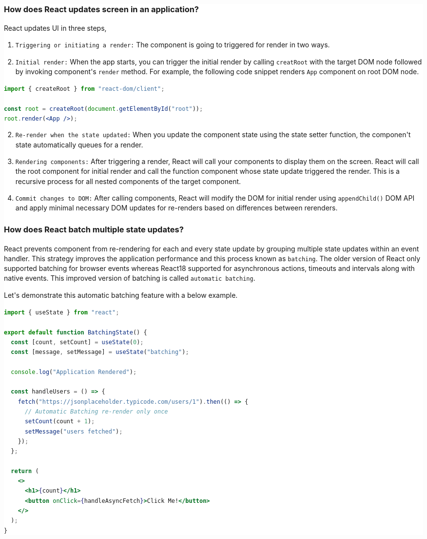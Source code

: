 ### How does React updates screen in an application?

React updates UI in three steps,

1. `Triggering or initiating a render:` The component is going to triggered for render in two ways.

1. `Initial render:` When the app starts, you can trigger the initial render by calling `creatRoot` with the target DOM node followed by invoking component's `render` method. For example, the following code snippet renders `App` component on root DOM node.

```jsx
import { createRoot } from "react-dom/client";

const root = createRoot(document.getElementById("root"));
root.render(<App />);
```

2. `Re-render when the state updated:` When you update the component state using the state setter function, the componen't state automatically queues for a render.

3. `Rendering components:` After triggering a render, React will call your components to display them on the screen. React will call the root component for initial render and call the function component whose state update triggered the render. This is a recursive process for all nested components of the target component.

4. `Commit changes to DOM:` After calling components, React will modify the DOM for initial render using `appendChild()` DOM API and apply minimal necessary DOM updates for re-renders based on differences between rerenders.

### How does React batch multiple state updates?

React prevents component from re-rendering for each and every state update by grouping multiple state updates within an event handler. This strategy improves the application performance and this process known as `batching`. The older version of React only supported batching for browser events whereas React18 supported for asynchronous actions, timeouts and intervals along with native events. This improved version of batching is called `automatic batching`.

Let's demonstrate this automatic batching feature with a below example.

```jsx
import { useState } from "react";

export default function BatchingState() {
  const [count, setCount] = useState(0);
  const [message, setMessage] = useState("batching");

  console.log("Application Rendered");

  const handleUsers = () => {
    fetch("https://jsonplaceholder.typicode.com/users/1").then(() => {
      // Automatic Batching re-render only once
      setCount(count + 1);
      setMessage("users fetched");
    });
  };

  return (
    <>
      <h1>{count}</h1>
      <button onClick={handleAsyncFetch}>Click Me!</button>
    </>
  );
}
```


[e.target.name]: e.target.value